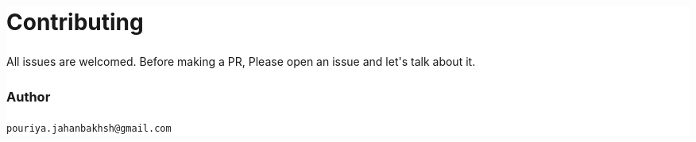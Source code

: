 # Contributing
All issues are welcomed. Before making a PR, Please open an issue and let's talk about it.  

### Author
`pouriya.jahanbakhsh@gmail.com`
